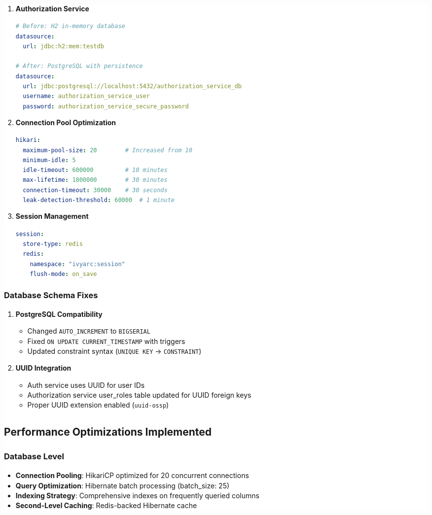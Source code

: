 1. **Authorization Service**
   ```yaml
   # Before: H2 in-memory database
   datasource:
     url: jdbc:h2:mem:testdb
   
   # After: PostgreSQL with persistence
   datasource:
     url: jdbc:postgresql://localhost:5432/authorization_service_db
     username: authorization_service_user
     password: authorization_service_secure_password
   ```

2. **Connection Pool Optimization**
   ```yaml
   hikari:
     maximum-pool-size: 20        # Increased from 10
     minimum-idle: 5
     idle-timeout: 600000         # 10 minutes
     max-lifetime: 1800000        # 30 minutes
     connection-timeout: 30000    # 30 seconds
     leak-detection-threshold: 60000  # 1 minute
   ```

3. **Session Management**
   ```yaml
   session:
     store-type: redis
     redis:
       namespace: "ivyarc:session"
       flush-mode: on_save
   ```

### Database Schema Fixes

1. **PostgreSQL Compatibility**
   - Changed `AUTO_INCREMENT` to `BIGSERIAL`
   - Fixed `ON UPDATE CURRENT_TIMESTAMP` with triggers
   - Updated constraint syntax (`UNIQUE KEY` → `CONSTRAINT`)

2. **UUID Integration**
   - Auth service uses UUID for user IDs
   - Authorization service user_roles table updated for UUID foreign keys
   - Proper UUID extension enabled (`uuid-ossp`)

## Performance Optimizations Implemented

### Database Level
- **Connection Pooling**: HikariCP optimized for 20 concurrent connections
- **Query Optimization**: Hibernate batch processing (batch_size: 25)
- **Indexing Strategy**: Comprehensive indexes on frequently queried columns
- **Second-Level Caching**: Redis-backed Hibernate cache
